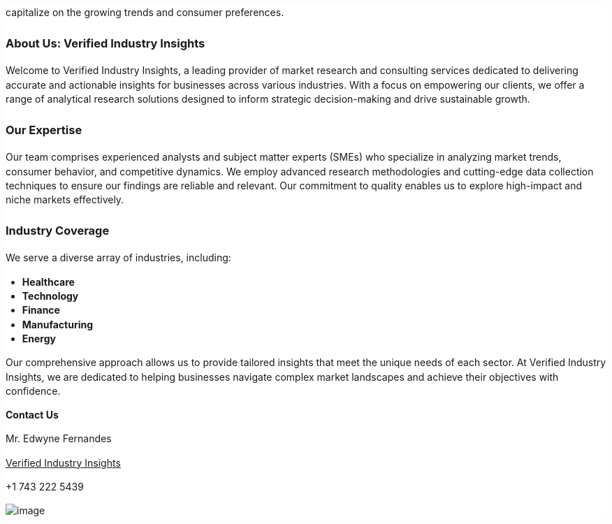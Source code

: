 capitalize on the growing trends and consumer preferences.</p><h3>About Us: Verified Industry Insights</h3><p>Welcome to Verified Industry Insights, a leading provider of market research and consulting services dedicated to delivering accurate and actionable insights for businesses across various industries. With a focus on empowering our clients, we offer a range of analytical research solutions designed to inform strategic decision-making and drive sustainable growth.</p><h3>Our Expertise</h3><p>Our team comprises experienced analysts and subject matter experts (SMEs) who specialize in analyzing market trends, consumer behavior, and competitive dynamics. We employ advanced research methodologies and cutting-edge data collection techniques to ensure our findings are reliable and relevant. Our commitment to quality enables us to explore high-impact and niche markets effectively.</p><h3>Industry Coverage</h3><p>We serve a diverse array of industries, including:</p><ul><li><strong>Healthcare</strong></li><li><strong>Technology</strong></li><li><strong>Finance</strong></li><li><strong>Manufacturing</strong></li><li><strong>Energy</strong></li></ul><p>Our comprehensive approach allows us to provide tailored insights that meet the unique needs of each sector. At Verified Industry Insights, we are dedicated to helping businesses navigate complex market landscapes and achieve their objectives with confidence.</p><p><strong>Contact Us</strong></p><p>Mr. Edwyne Fernandes</p><p><a href="https://www.verifiedindustryinsights.com/">Verified Industry Insights</a></p><p>+1 743 222 5439</p>
![image](https://github.com/user-attachments/assets/67f6a9a4-3280-4aad-a1a0-94fb9ef2b3ed)
